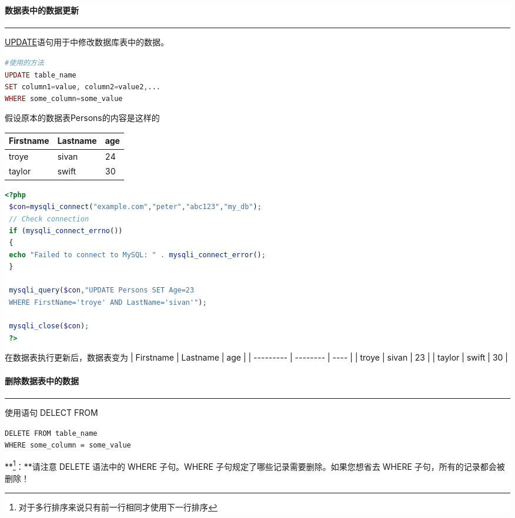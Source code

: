 
#### 数据表中的数据更新

--------

<u>UPDATE</u>语句用于中修改数据库表中的数据。

[^ps]:更新的数据必须已经存在于数据表中

```php
#使用的方法
UPDATE table_name
SET column1=value, column2=value2,...
WHERE some_column=some_value
```

[^注意]: where子句指定了需要修改的地方，如果没有where子句指定位置则全部数据都会被更新



假设原本的数据表Persons的内容是这样的

| Firstname | Lastname | age  |
| --------- | -------- | ---- |
| troye     | sivan    | 24   |
| taylor    | swift    | 30   |

```php
<?php
 $con=mysqli_connect("example.com","peter","abc123","my_db");
 // Check connection
 if (mysqli_connect_errno())
 {
 echo "Failed to connect to MySQL: " . mysqli_connect_error();
 }

 mysqli_query($con,"UPDATE Persons SET Age=23
 WHERE FirstName='troye' AND LastName='sivan'");

 mysqli_close($con);
 ?>
```

在数据表执行更新后，数据表变为
| Firstname | Lastname | age  |
| --------- | -------- | ---- |
| troye     | sivan    | 23   |
| taylor    | swift    | 30   |



#### 删除数据表中的数据

-------

使用语句 DELECT FROM

```
DELETE FROM table_name
WHERE some_column = some_value
```

**[^注释]：**请注意 DELETE 语法中的 WHERE 子句。WHERE 子句规定了哪些记录需要删除。如果您想省去 WHERE 子句，所有的记录都会被删除！





[^预处理]: 创建 SQL 语句模板并发送到数据库。预留的值使用参数 "?" 标记 。例如：INSERT INTO MyGuests (firstname, lastname, email) VALUES(?, ?, ?)
[^数据库解析 编译]: 对SQL语句模板执行查询优化，并存储结果不输出 
[^执行]: 最后，将应用绑定的值传递给参数（"?" 标记），数据库执行语句。应用可以多次执行语句，如果参数的值不一样。
[^ps]: 若想对所有数据进行排序，则可以使用*来选择
[^注释]: 对于多行排序来说只有前一行相同才使用下一行排序
